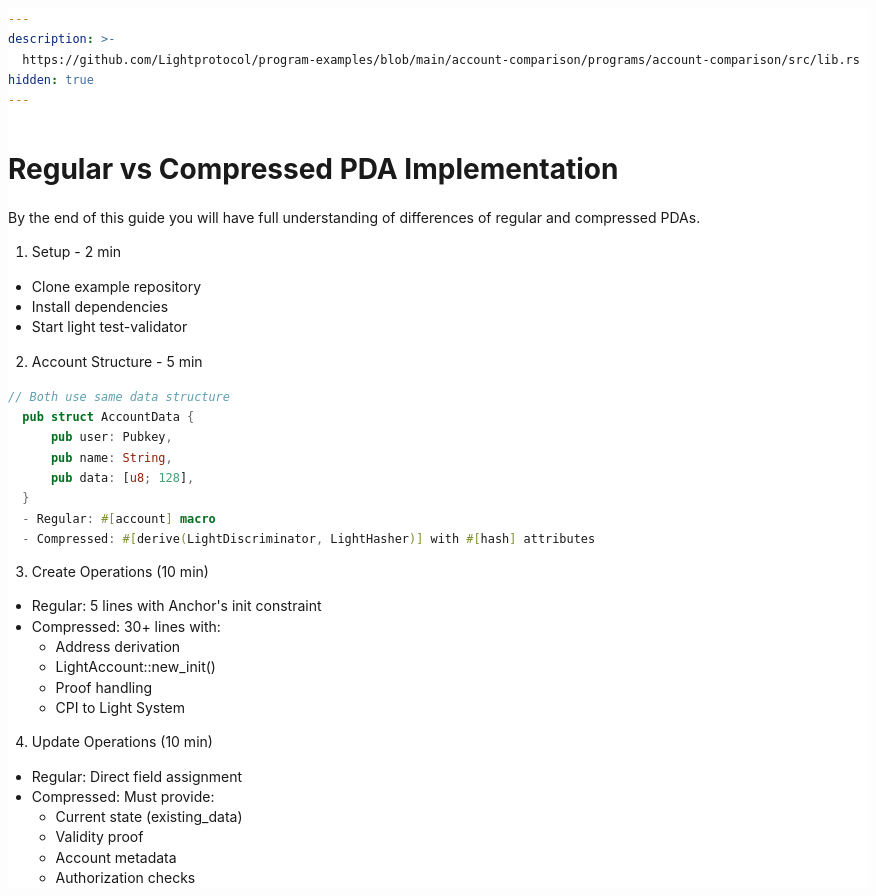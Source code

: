 ```yaml
---
description: >-
  https://github.com/Lightprotocol/program-examples/blob/main/account-comparison/programs/account-comparison/src/lib.rs
hidden: true
---
```


# Regular vs Compressed PDA Implementation

By the end of this guide you will have full understanding of differences of regular and compressed PDAs.







1. Setup - 2 min

* Clone example repository
* Install dependencies
* Start light test-validator

2. Account Structure - 5 min

```rust
// Both use same data structure
  pub struct AccountData {
      pub user: Pubkey,
      pub name: String,
      pub data: [u8; 128],
  }
  - Regular: #[account] macro
  - Compressed: #[derive(LightDiscriminator, LightHasher)] with #[hash] attributes
```

3. Create Operations (10 min)

* Regular: 5 lines with Anchor's init constraint
* Compressed: 30+ lines with:
  * Address derivation
  * LightAccount::new\_init()
  * Proof handling
  * CPI to Light System

4. Update Operations (10 min)

* Regular: Direct field assignment
* Compressed: Must provide:
  * Current state (existing\_data)
  * Validity proof
  * Account metadata
  * Authorization checks
